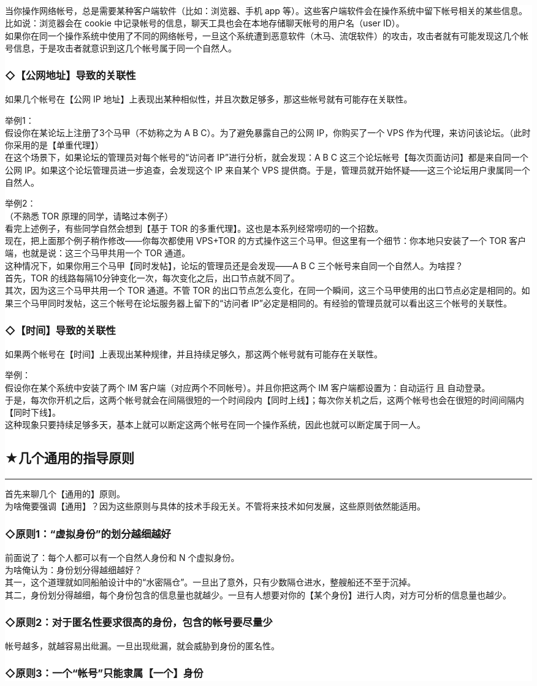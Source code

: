   
 当你操作网络帐号，总是需要某种客户端软件（比如：浏览器、手机 app 等）。这些客户端软件会在操作系统中留下帐号相关的某些信息。  
 比如说：浏览器会在 cookie 中记录帐号的信息，聊天工具也会在本地存储聊天帐号的用户名（user ID）。  
 如果你在同一个操作系统中使用了不同的网络帐号，一旦这个系统遭到恶意软件（木马、流氓软件）的攻击，攻击者就有可能发现这几个帐号信息，于是攻击者就意识到这几个帐号属于同一个自然人。  
   
 ### ◇【公网地址】导致的关联性

  
 如果几个帐号在【公网 IP 地址】上表现出某种相似性，并且次数足够多，那这些帐号就有可能存在关联性。  
   
 举例1：  
 假设你在某论坛上注册了3个马甲（不妨称之为 A B C）。为了避免暴露自己的公网 IP，你购买了一个 VPS 作为代理，来访问该论坛。（此时你采用的是【单重代理】）  
 在这个场景下，如果论坛的管理员对每个帐号的“访问者 IP”进行分析，就会发现：A B C 这三个论坛帐号【每次页面访问】都是来自同一个公网 IP。如果这个论坛管理员进一步追查，会发现这个 IP 来自某个 VPS 提供商。于是，管理员就开始怀疑——这三个论坛用户隶属同一个自然人。  
   
 举例2：  
 （不熟悉 TOR 原理的同学，请略过本例子）  
 看完上述例子，有些同学自然会想到【基于 TOR 的多重代理】。这也是本系列经常唠叨的一个招数。  
 现在，把上面那个例子稍作修改——你每次都使用 VPS+TOR 的方式操作这三个马甲。但这里有一个细节：你本地只安装了一个 TOR 客户端，也就是说：这三个马甲共用一个 TOR 通道。  
 这种情况下，如果你用三个马甲【同时发帖】，论坛的管理员还是会发现——A B C 三个帐号来自同一个自然人。为啥捏？  
 首先，TOR 的线路每隔10分钟变化一次，每次变化之后，出口节点就不同了。  
 其次，因为这三个马甲共用一个 TOR 通道。不管 TOR 的出口节点怎么变化，在同一个瞬间，这三个马甲使用的出口节点必定是相同的。如果三个马甲同时发帖，这三个帐号在论坛服务器上留下的“访问者 IP”必定是相同的。有经验的管理员就可以看出这三个帐号的关联性。  
   
 ### ◇【时间】导致的关联性

  
 如果两个帐号在【时间】上表现出某种规律，并且持续足够久，那这两个帐号就有可能存在关联性。  
   
 举例：  
 假设你在某个系统中安装了两个 IM 客户端（对应两个不同帐号）。并且你把这两个 IM 客户端都设置为：自动运行 且 自动登录。  
 于是，每次你开机之后，这两个帐号就会在间隔很短的一个时间段内【同时上线】；每次你关机之后，这两个帐号也会在很短的时间间隔内【同时下线】。  
 这种现象只要持续足够多天，基本上就可以断定这两个帐号在同一个操作系统，因此也就可以断定属于同一人。  
   
   
 ## ★几个通用的指导原则
----------

  
 首先来聊几个【通用的】原则。  
 为啥俺要强调【通用】？因为这些原则与具体的技术手段无关。不管将来技术如何发展，这些原则依然能适用。  
   
 ### ◇原则1：“虚拟身份”的划分越细越好

  
 前面说了：每个人都可以有一个自然人身份和 N 个虚拟身份。  
 为啥俺认为：身份划分得越细越好？  
 其一，这个道理就如同船舶设计中的“水密隔仓”。一旦出了意外，只有少数隔仓进水，整艘船还不至于沉掉。  
 其二，身份划分得越细，每个身份包含的信息量也就越少。一旦有人想要对你的【某个身份】进行人肉，对方可分析的信息量也越少。  
   
 ### ◇原则2：对于匿名性要求很高的身份，包含的帐号要尽量少

  
 帐号越多，就越容易出纰漏。一旦出现纰漏，就会威胁到身份的匿名性。  
   
 ### ◇原则3：一个“帐号”只能隶属【一个】身份
